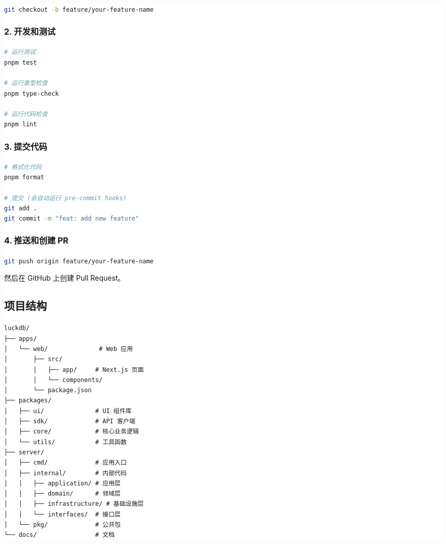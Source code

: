 ```bash
git checkout -b feature/your-feature-name
```

### 2. 开发和测试

```bash
# 运行测试
pnpm test

# 运行类型检查
pnpm type-check

# 运行代码检查
pnpm lint
```

### 3. 提交代码

```bash
# 格式化代码
pnpm format

# 提交 (会自动运行 pre-commit hooks)
git add .
git commit -m "feat: add new feature"
```

### 4. 推送和创建 PR

```bash
git push origin feature/your-feature-name
```

然后在 GitHub 上创建 Pull Request。

## 项目结构

```
luckdb/
├── apps/
│   └── web/              # Web 应用
│       ├── src/
│       │   ├── app/     # Next.js 页面
│       │   └── components/
│       └── package.json
├── packages/
│   ├── ui/              # UI 组件库
│   ├── sdk/             # API 客户端
│   ├── core/            # 核心业务逻辑
│   └── utils/           # 工具函数
├── server/
│   ├── cmd/             # 应用入口
│   ├── internal/        # 内部代码
│   │   ├── application/ # 应用层
│   │   ├── domain/      # 领域层
│   │   ├── infrastructure/ # 基础设施层
│   │   └── interfaces/  # 接口层
│   └── pkg/             # 公共包
└── docs/                # 文档
```
